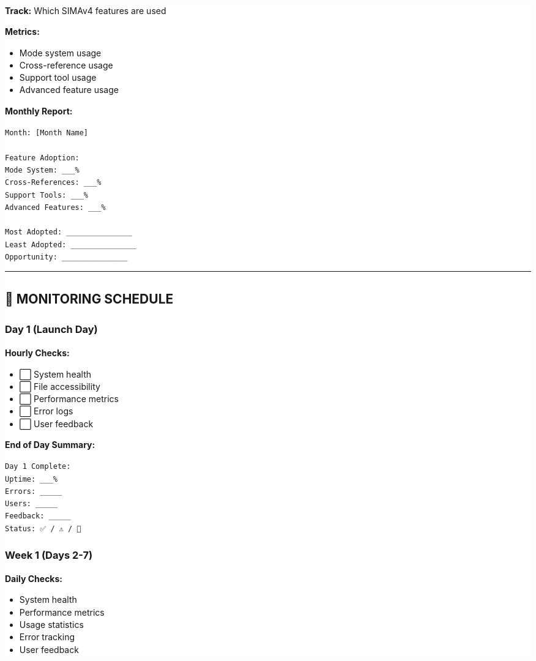 **Track:** Which SIMAv4 features are used

**Metrics:**
- Mode system usage
- Cross-reference usage
- Support tool usage
- Advanced feature usage

**Monthly Report:**
```
Month: [Month Name]

Feature Adoption:
Mode System: ___%
Cross-References: ___%
Support Tools: ___%
Advanced Features: ___%

Most Adopted: _______________
Least Adopted: _______________
Opportunity: _______________
```

---

## 📅 MONITORING SCHEDULE

### Day 1 (Launch Day)

**Hourly Checks:**
- ⬜ System health
- ⬜ File accessibility
- ⬜ Performance metrics
- ⬜ Error logs
- ⬜ User feedback

**End of Day Summary:**
```
Day 1 Complete:
Uptime: ___%
Errors: _____
Users: _____
Feedback: _____
Status: ✅ / ⚠️ / 🔴
```

### Week 1 (Days 2-7)

**Daily Checks:**
- System health
- Performance metrics
- Usage statistics
- Error tracking
- User feedback

